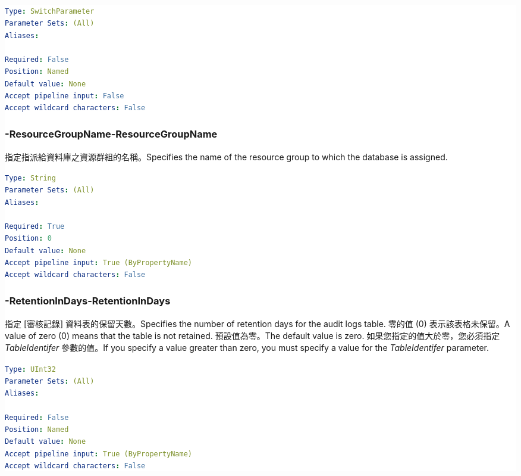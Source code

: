 ```yaml
Type: SwitchParameter
Parameter Sets: (All)
Aliases:

Required: False
Position: Named
Default value: None
Accept pipeline input: False
Accept wildcard characters: False
```

### <span data-ttu-id="68630-148">-ResourceGroupName</span><span class="sxs-lookup"><span data-stu-id="68630-148">-ResourceGroupName</span></span>
<span data-ttu-id="68630-149">指定指派給資料庫之資源群組的名稱。</span><span class="sxs-lookup"><span data-stu-id="68630-149">Specifies the name of the resource group to which the database is assigned.</span></span>

```yaml
Type: String
Parameter Sets: (All)
Aliases:

Required: True
Position: 0
Default value: None
Accept pipeline input: True (ByPropertyName)
Accept wildcard characters: False
```

### <span data-ttu-id="68630-150">-RetentionInDays</span><span class="sxs-lookup"><span data-stu-id="68630-150">-RetentionInDays</span></span>
<span data-ttu-id="68630-151">指定 [審核記錄] 資料表的保留天數。</span><span class="sxs-lookup"><span data-stu-id="68630-151">Specifies the number of retention days for the audit logs table.</span></span>
<span data-ttu-id="68630-152">零的值 (0) 表示該表格未保留。</span><span class="sxs-lookup"><span data-stu-id="68630-152">A value of zero (0) means that the table is not retained.</span></span>
<span data-ttu-id="68630-153">預設值為零。</span><span class="sxs-lookup"><span data-stu-id="68630-153">The default value is zero.</span></span>
<span data-ttu-id="68630-154">如果您指定的值大於零，您必須指定 *TableIdentifer* 參數的值。</span><span class="sxs-lookup"><span data-stu-id="68630-154">If you specify a value greater than zero, you must specify a value for the *TableIdentifer* parameter.</span></span>

```yaml
Type: UInt32
Parameter Sets: (All)
Aliases:

Required: False
Position: Named
Default value: None
Accept pipeline input: True (ByPropertyName)
Accept wildcard characters: False
```
